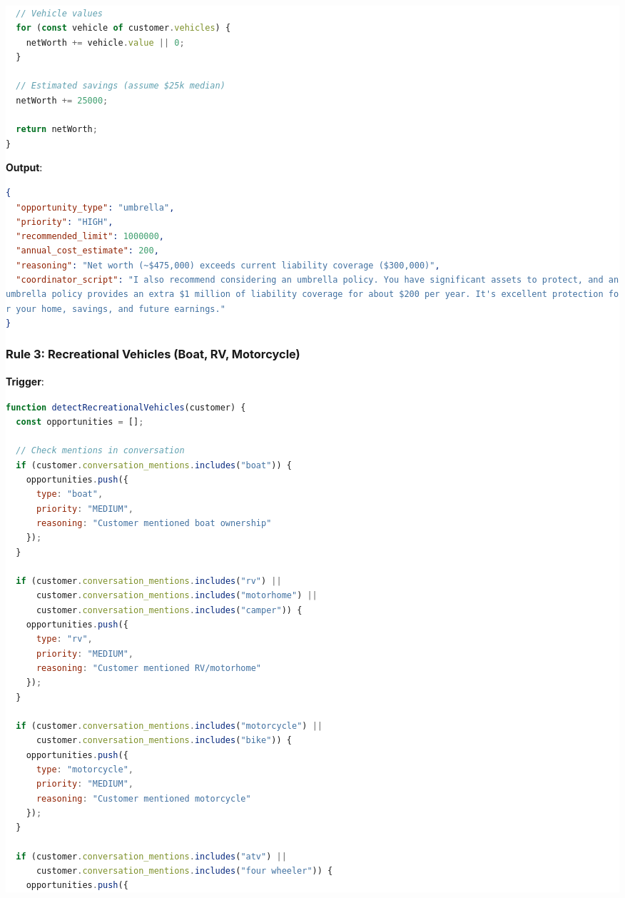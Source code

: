 ```javascript
  // Vehicle values
  for (const vehicle of customer.vehicles) {
    netWorth += vehicle.value || 0;
  }

  // Estimated savings (assume $25k median)
  netWorth += 25000;

  return netWorth;
}
```

**Output**:
```json
{
  "opportunity_type": "umbrella",
  "priority": "HIGH",
  "recommended_limit": 1000000,
  "annual_cost_estimate": 200,
  "reasoning": "Net worth (~$475,000) exceeds current liability coverage ($300,000)",
  "coordinator_script": "I also recommend considering an umbrella policy. You have significant assets to protect, and an umbrella policy provides an extra $1 million of liability coverage for about $200 per year. It's excellent protection for your home, savings, and future earnings."
}
```

### Rule 3: Recreational Vehicles (Boat, RV, Motorcycle)

**Trigger**:
```javascript
function detectRecreationalVehicles(customer) {
  const opportunities = [];

  // Check mentions in conversation
  if (customer.conversation_mentions.includes("boat")) {
    opportunities.push({
      type: "boat",
      priority: "MEDIUM",
      reasoning: "Customer mentioned boat ownership"
    });
  }

  if (customer.conversation_mentions.includes("rv") ||
      customer.conversation_mentions.includes("motorhome") ||
      customer.conversation_mentions.includes("camper")) {
    opportunities.push({
      type: "rv",
      priority: "MEDIUM",
      reasoning: "Customer mentioned RV/motorhome"
    });
  }

  if (customer.conversation_mentions.includes("motorcycle") ||
      customer.conversation_mentions.includes("bike")) {
    opportunities.push({
      type: "motorcycle",
      priority: "MEDIUM",
      reasoning: "Customer mentioned motorcycle"
    });
  }

  if (customer.conversation_mentions.includes("atv") ||
      customer.conversation_mentions.includes("four wheeler")) {
    opportunities.push({
```